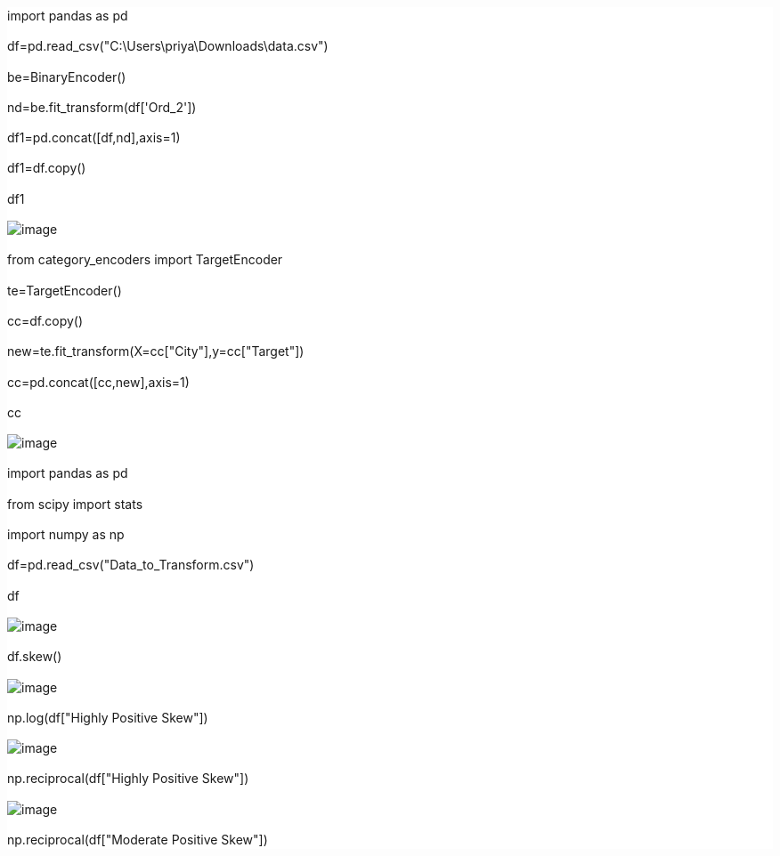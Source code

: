 import pandas as pd

df=pd.read_csv("C:\Users\priya\Downloads\data.csv")

be=BinaryEncoder()

nd=be.fit_transform(df['Ord_2'])

df1=pd.concat([df,nd],axis=1)

df1=df.copy()

df1


<img width="656" height="448" alt="image" src="https://github.com/user-attachments/assets/c91ed690-41b9-4c24-b5cc-d81a409061f6" />

from category_encoders import TargetEncoder

te=TargetEncoder()

cc=df.copy()

new=te.fit_transform(X=cc["City"],y=cc["Target"])

cc=pd.concat([cc,new],axis=1)

cc

<img width="750" height="465" alt="image" src="https://github.com/user-attachments/assets/b0a1712d-18ea-4d8b-b6cb-20a49c5ee574" />

import pandas as pd

from scipy import stats

import numpy as np

df=pd.read_csv("Data_to_Transform.csv")

df

<img width="1041" height="535" alt="image" src="https://github.com/user-attachments/assets/f548193c-7d31-47d9-9a28-a2b7900b35fb" />



df.skew()

<img width="392" height="128" alt="image" src="https://github.com/user-attachments/assets/466cf4ae-a92d-46ee-baef-3791ac1d8d12" />




np.log(df["Highly Positive Skew"])


<img width="650" height="305" alt="image" src="https://github.com/user-attachments/assets/f92f3e99-0379-4e9e-ab62-cd5724684dd5" />

np.reciprocal(df["Highly Positive Skew"])


<img width="740" height="302" alt="image" src="https://github.com/user-attachments/assets/da5f8dfd-2885-4a2f-9e30-38ab8de3b945" />

np.reciprocal(df["Moderate Positive Skew"])
